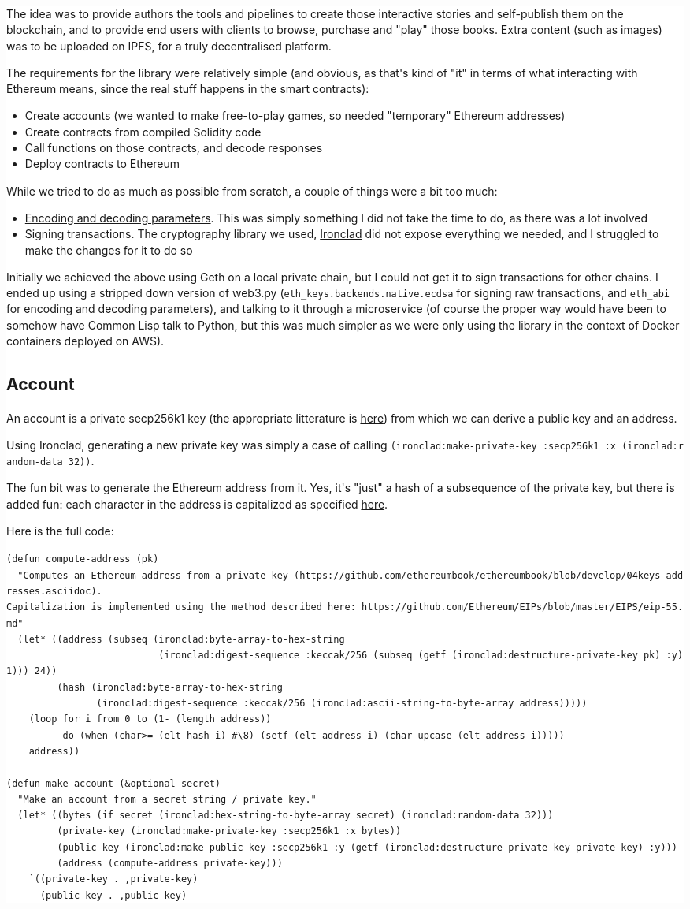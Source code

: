 The idea was to provide authors the tools and pipelines to create those interactive stories and self-publish them on the blockchain, and to provide end users with clients to browse, purchase and "play" those books. Extra content (such as images) was to be uploaded on IPFS, for a truly decentralised platform.

The requirements for the library were relatively simple (and obvious, as that's kind of "it" in terms of what interacting with Ethereum means, since the real stuff happens in the smart contracts):

* Create accounts (we wanted to make free-to-play games, so needed "temporary" Ethereum addresses)
* Create contracts from compiled Solidity code
* Call functions on those contracts, and decode responses
* Deploy contracts to Ethereum

While we tried to do as much as possible from scratch, a couple of things were a bit too much:

* [Encoding and decoding parameters](https://docs.soliditylang.org/en/v0.8.20/abi-spec.html). This was simply something I did not take the time to do, as there was a lot involved
* Signing transactions. The cryptography library we used, [Ironclad](https://github.com/sharplispers/ironclad) did not expose everything we needed, and I struggled to make the changes for it to do so

Initially we achieved the above using Geth on a local private chain, but I could not get it to sign transactions for other chains.
I ended up using a stripped down version of web3.py (`eth_keys.backends.native.ecdsa` for signing raw transactions, and `eth_abi` for encoding and decoding parameters), and talking to it through a microservice (of course the proper way would have been to somehow have Common Lisp talk to Python, but this was much simpler as we were only using the library in the context of Docker containers deployed on AWS).

## Account

An account is a private secp256k1 key (the appropriate litterature is [here](https://github.com/ethereumbook/ethereumbook/blob/develop/04keys-addresses.asciidoc)) from which we can derive a public key and an address.

Using Ironclad, generating a new private key was simply a case of calling `(ironclad:make-private-key :secp256k1 :x (ironclad:random-data 32))`.

The fun bit was to generate the Ethereum address from it. Yes, it's "just" a hash of a subsequence of the private key, but there is added fun: each character in the address is capitalized as specified [here](https://github.com/Ethereum/EIPs/blob/master/EIPS/eip-55.md).

Here is the full code:

```
(defun compute-address (pk)
  "Computes an Ethereum address from a private key (https://github.com/ethereumbook/ethereumbook/blob/develop/04keys-addresses.asciidoc).
Capitalization is implemented using the method described here: https://github.com/Ethereum/EIPs/blob/master/EIPS/eip-55.md"
  (let* ((address (subseq (ironclad:byte-array-to-hex-string
                           (ironclad:digest-sequence :keccak/256 (subseq (getf (ironclad:destructure-private-key pk) :y) 1))) 24))
         (hash (ironclad:byte-array-to-hex-string
                (ironclad:digest-sequence :keccak/256 (ironclad:ascii-string-to-byte-array address)))))
    (loop for i from 0 to (1- (length address))
          do (when (char>= (elt hash i) #\8) (setf (elt address i) (char-upcase (elt address i)))))
    address))

(defun make-account (&optional secret)
  "Make an account from a secret string / private key."
  (let* ((bytes (if secret (ironclad:hex-string-to-byte-array secret) (ironclad:random-data 32)))
         (private-key (ironclad:make-private-key :secp256k1 :x bytes))
         (public-key (ironclad:make-public-key :secp256k1 :y (getf (ironclad:destructure-private-key private-key) :y)))
         (address (compute-address private-key)))
    `((private-key . ,private-key)
      (public-key . ,public-key)
```